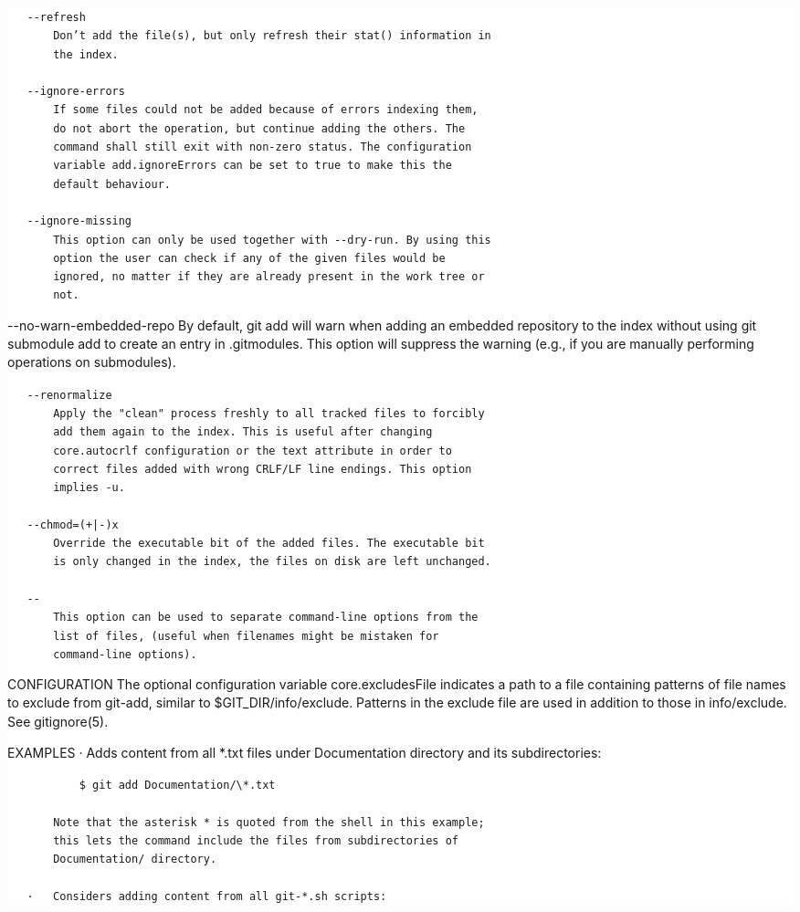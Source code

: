        --refresh
           Don’t add the file(s), but only refresh their stat() information in
           the index.

       --ignore-errors
           If some files could not be added because of errors indexing them,
           do not abort the operation, but continue adding the others. The
           command shall still exit with non-zero status. The configuration
           variable add.ignoreErrors can be set to true to make this the
           default behaviour.

       --ignore-missing
           This option can only be used together with --dry-run. By using this
           option the user can check if any of the given files would be
           ignored, no matter if they are already present in the work tree or
           not.

--no-warn-embedded-repo
           By default, git add will warn when adding an embedded repository to
           the index without using git submodule add to create an entry in
           .gitmodules. This option will suppress the warning (e.g., if you
           are manually performing operations on submodules).

       --renormalize
           Apply the "clean" process freshly to all tracked files to forcibly
           add them again to the index. This is useful after changing
           core.autocrlf configuration or the text attribute in order to
           correct files added with wrong CRLF/LF line endings. This option
           implies -u.

       --chmod=(+|-)x
           Override the executable bit of the added files. The executable bit
           is only changed in the index, the files on disk are left unchanged.

       --
           This option can be used to separate command-line options from the
           list of files, (useful when filenames might be mistaken for
           command-line options).
CONFIGURATION
       The optional configuration variable core.excludesFile indicates a path
       to a file containing patterns of file names to exclude from git-add,
       similar to $GIT_DIR/info/exclude. Patterns in the exclude file are used
       in addition to those in info/exclude. See gitignore(5).

EXAMPLES
       ·   Adds content from all *.txt files under Documentation directory and
           its subdirectories:

               $ git add Documentation/\*.txt

           Note that the asterisk * is quoted from the shell in this example;
           this lets the command include the files from subdirectories of
           Documentation/ directory.

       ·   Considers adding content from all git-*.sh scripts:
